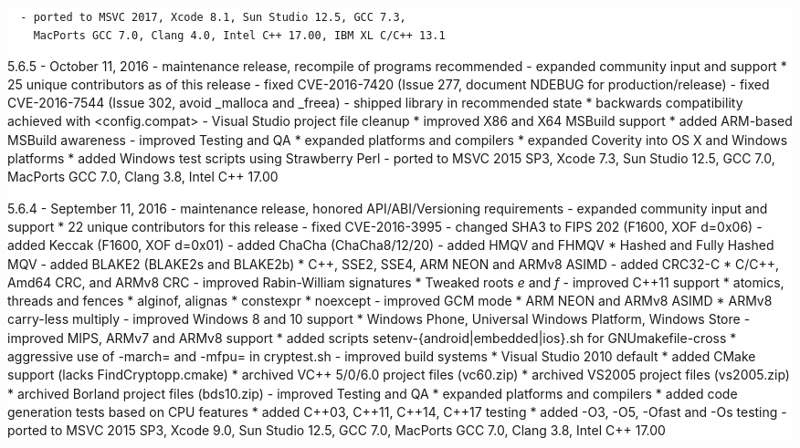       - ported to MSVC 2017, Xcode 8.1, Sun Studio 12.5, GCC 7.3,
        MacPorts GCC 7.0, Clang 4.0, Intel C++ 17.00, IBM XL C/C++ 13.1

5.6.5 - October 11, 2016
      - maintenance release, recompile of programs recommended
      - expanded community input and support
         * 25 unique contributors as of this release
      - fixed CVE-2016-7420 (Issue 277, document NDEBUG for production/release)
      - fixed CVE-2016-7544 (Issue 302, avoid _malloca and _freea)
      - shipped library in recommended state
         * backwards compatibility achieved with <config.compat>
      - Visual Studio project file cleanup
         * improved X86 and X64 MSBuild support
         * added ARM-based MSBuild awareness
      - improved Testing and QA
         * expanded platforms and compilers
         * expanded Coverity into OS X and Windows platforms
         * added Windows test scripts using Strawberry Perl
      - ported to MSVC 2015 SP3, Xcode 7.3, Sun Studio 12.5, GCC 7.0,
        MacPorts GCC 7.0, Clang 3.8, Intel C++ 17.00

5.6.4 - September 11, 2016
      - maintenance release, honored API/ABI/Versioning requirements
      - expanded community input and support
         * 22 unique contributors for this release
      - fixed CVE-2016-3995
      - changed SHA3 to FIPS 202 (F1600, XOF d=0x06)
      - added Keccak (F1600, XOF d=0x01)
      - added ChaCha (ChaCha8/12/20)
      - added HMQV and FHMQV
         * Hashed and Fully Hashed MQV
      - added BLAKE2 (BLAKE2s and BLAKE2b)
         * C++, SSE2, SSE4, ARM NEON and ARMv8 ASIMD
      - added CRC32-C
         * C/C++, Amd64 CRC, and ARMv8 CRC
      - improved Rabin-William signatures
         * Tweaked roots <em>e</em> and <em>f</em>
      - improved C++11 support
         * atomics, threads and fences
         * alginof, alignas
         * constexpr
         * noexcept
      - improved GCM mode
         * ARM NEON and ARMv8 ASIMD
         * ARMv8 carry-less multiply
      - improved Windows 8 and 10 support
         * Windows Phone, Universal Windows Platform, Windows Store
      - improved MIPS, ARMv7 and ARMv8 support
         * added scripts setenv-{android|embedded|ios}.sh for GNUmakefile-cross
         * aggressive use of -march=<arch> and -mfpu=<fpu> in cryptest.sh
      - improved build systems
         * Visual Studio 2010 default
         * added CMake support (lacks FindCryptopp.cmake)
         * archived VC++ 5/0/6.0 project files (vc60.zip)
         * archived VS2005 project files (vs2005.zip)
         * archived Borland project files (bds10.zip)
      - improved Testing and QA
         * expanded platforms and compilers
         * added code generation tests based on CPU features
         * added C++03, C++11, C++14, C++17 testing
         * added -O3, -O5, -Ofast and -Os testing
      - ported to MSVC 2015 SP3, Xcode 9.0, Sun Studio 12.5, GCC 7.0,
        MacPorts GCC 7.0, Clang 3.8, Intel C++ 17.00
